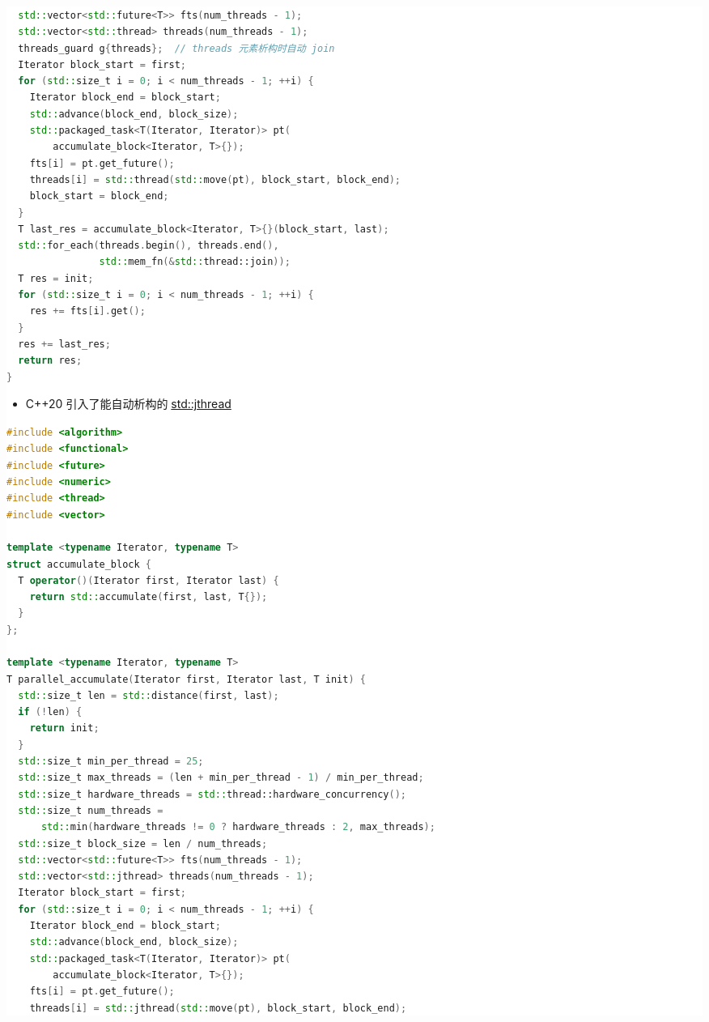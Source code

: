 ```cpp
  std::vector<std::future<T>> fts(num_threads - 1);
  std::vector<std::thread> threads(num_threads - 1);
  threads_guard g{threads};  // threads 元素析构时自动 join
  Iterator block_start = first;
  for (std::size_t i = 0; i < num_threads - 1; ++i) {
    Iterator block_end = block_start;
    std::advance(block_end, block_size);
    std::packaged_task<T(Iterator, Iterator)> pt(
        accumulate_block<Iterator, T>{});
    fts[i] = pt.get_future();
    threads[i] = std::thread(std::move(pt), block_start, block_end);
    block_start = block_end;
  }
  T last_res = accumulate_block<Iterator, T>{}(block_start, last);
  std::for_each(threads.begin(), threads.end(),
                std::mem_fn(&std::thread::join));
  T res = init;
  for (std::size_t i = 0; i < num_threads - 1; ++i) {
    res += fts[i].get();
  }
  res += last_res;
  return res;
}
```

* C++20 引入了能自动析构的 [std::jthread](https://en.cppreference.com/w/cpp/thread/jthread)

```cpp
#include <algorithm>
#include <functional>
#include <future>
#include <numeric>
#include <thread>
#include <vector>

template <typename Iterator, typename T>
struct accumulate_block {
  T operator()(Iterator first, Iterator last) {
    return std::accumulate(first, last, T{});
  }
};

template <typename Iterator, typename T>
T parallel_accumulate(Iterator first, Iterator last, T init) {
  std::size_t len = std::distance(first, last);
  if (!len) {
    return init;
  }
  std::size_t min_per_thread = 25;
  std::size_t max_threads = (len + min_per_thread - 1) / min_per_thread;
  std::size_t hardware_threads = std::thread::hardware_concurrency();
  std::size_t num_threads =
      std::min(hardware_threads != 0 ? hardware_threads : 2, max_threads);
  std::size_t block_size = len / num_threads;
  std::vector<std::future<T>> fts(num_threads - 1);
  std::vector<std::jthread> threads(num_threads - 1);
  Iterator block_start = first;
  for (std::size_t i = 0; i < num_threads - 1; ++i) {
    Iterator block_end = block_start;
    std::advance(block_end, block_size);
    std::packaged_task<T(Iterator, Iterator)> pt(
        accumulate_block<Iterator, T>{});
    fts[i] = pt.get_future();
    threads[i] = std::jthread(std::move(pt), block_start, block_end);
```